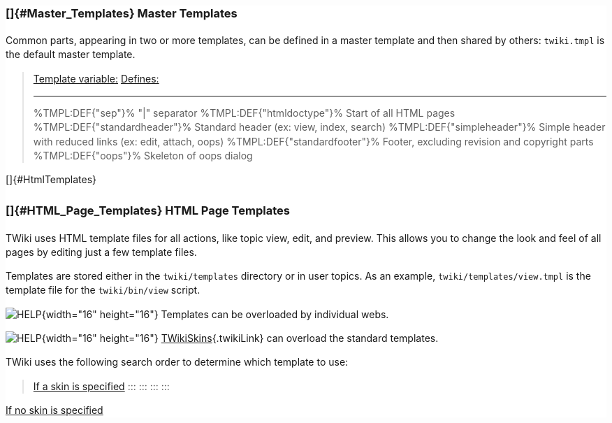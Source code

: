### []{#Master_Templates} Master Templates

Common parts, appearing in two or more templates, can be defined in a
master template and then shared by others: `twiki.tmpl` is the default
master template.

>   [Template variable:](TWikiTemplates@sortcol=0&table=1&up=0#sorted_table "Sort by this column")   [Defines:](TWikiTemplates@sortcol=1&table=1&up=0#sorted_table "Sort by this column")
>   ------------------------------------------------------------------------------------------------ --------------------------------------------------------------------------------------
>   \%TMPL:DEF{\"sep\"}%                                                                             \"\|\" separator
>   \%TMPL:DEF{\"htmldoctype\"}%                                                                     Start of all HTML pages
>   \%TMPL:DEF{\"standardheader\"}%                                                                  Standard header (ex: view, index, search)
>   \%TMPL:DEF{\"simpleheader\"}%                                                                    Simple header with reduced links (ex: edit, attach, oops)
>   \%TMPL:DEF{\"standardfooter\"}%                                                                  Footer, excluding revision and copyright parts
>   \%TMPL:DEF{\"oops\"}%                                                                            Skeleton of oops dialog
>
[]{#HtmlTemplates}

### []{#HTML_Page_Templates} HTML Page Templates

TWiki uses HTML template files for all actions, like topic view, edit,
and preview. This allows you to change the look and feel of all pages by
editing just a few template files.

Templates are stored either in the `twiki/templates` directory or in
user topics. As an example, `twiki/templates/view.tmpl` is the template
file for the `twiki/bin/view` script.

![HELP](../pub/TWiki/TWikiDocGraphics/help.gif){width="16" height="16"}
Templates can be overloaded by individual webs.

![HELP](../pub/TWiki/TWikiDocGraphics/help.gif){width="16" height="16"}
[TWikiSkins](TWikiSkins){.twikiLink} can overload the standard
templates.

TWiki uses the following search order to determine which template to
use:

> [If a skin is
> specified](TWikiTemplates@sortcol=0&table=2&up=0#sorted_table "Sort by this column")
:::
:::
:::
:::

[If no skin is
specified](TWikiTemplates@sortcol=1&table=2&up=0#sorted_table "Sort by this column")
